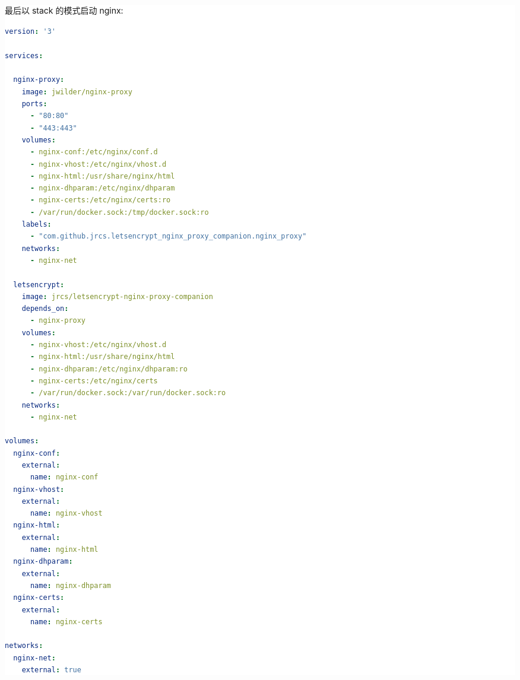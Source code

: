 最后以 stack 的模式启动 nginx: 

```yaml
version: '3'

services:

  nginx-proxy:
    image: jwilder/nginx-proxy
    ports:
      - "80:80"
      - "443:443"
    volumes:
      - nginx-conf:/etc/nginx/conf.d
      - nginx-vhost:/etc/nginx/vhost.d
      - nginx-html:/usr/share/nginx/html
      - nginx-dhparam:/etc/nginx/dhparam
      - nginx-certs:/etc/nginx/certs:ro
      - /var/run/docker.sock:/tmp/docker.sock:ro
    labels:
      - "com.github.jrcs.letsencrypt_nginx_proxy_companion.nginx_proxy"
    networks:
      - nginx-net

  letsencrypt:
    image: jrcs/letsencrypt-nginx-proxy-companion
    depends_on:
      - nginx-proxy
    volumes:
      - nginx-vhost:/etc/nginx/vhost.d
      - nginx-html:/usr/share/nginx/html
      - nginx-dhparam:/etc/nginx/dhparam:ro
      - nginx-certs:/etc/nginx/certs
      - /var/run/docker.sock:/var/run/docker.sock:ro
    networks:
      - nginx-net

volumes:
  nginx-conf:
    external:
      name: nginx-conf
  nginx-vhost:
    external:
      name: nginx-vhost
  nginx-html:
    external:
      name: nginx-html
  nginx-dhparam:
    external:
      name: nginx-dhparam
  nginx-certs:
    external:
      name: nginx-certs

networks:
  nginx-net:
    external: true
```
